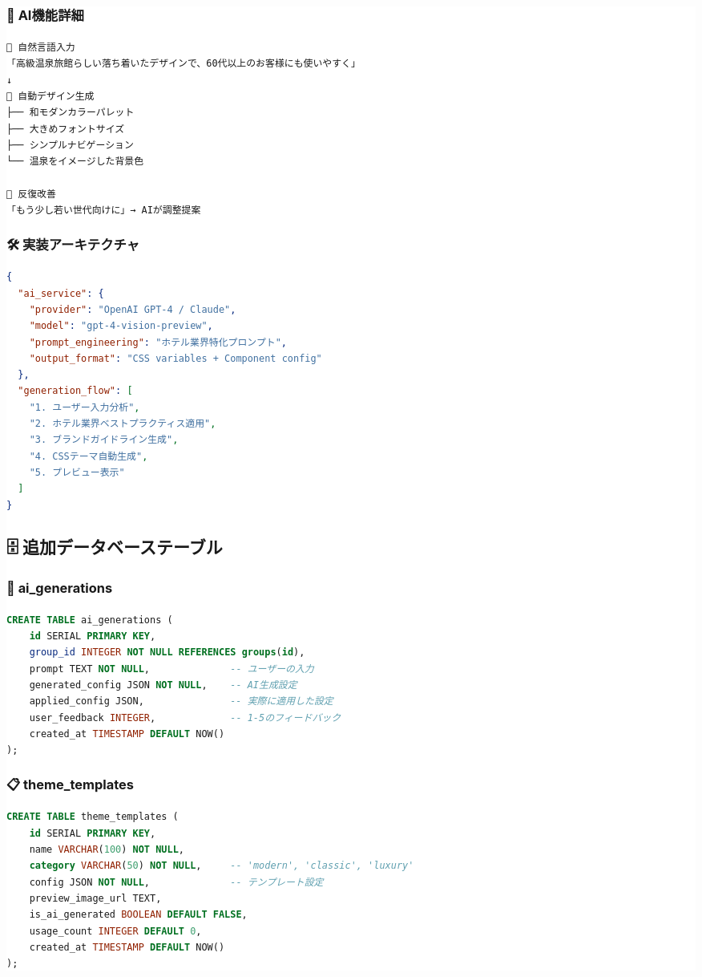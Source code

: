 ### 🔧 **AI機能詳細**
```
💬 自然言語入力
「高級温泉旅館らしい落ち着いたデザインで、60代以上のお客様にも使いやすく」
↓
🎨 自動デザイン生成
├── 和モダンカラーパレット
├── 大きめフォントサイズ
├── シンプルナビゲーション
└── 温泉をイメージした背景色

🔄 反復改善
「もう少し若い世代向けに」→ AIが調整提案
```

### 🛠️ **実装アーキテクチャ**
```json
{
  "ai_service": {
    "provider": "OpenAI GPT-4 / Claude",
    "model": "gpt-4-vision-preview",
    "prompt_engineering": "ホテル業界特化プロンプト",
    "output_format": "CSS variables + Component config"
  },
  "generation_flow": [
    "1. ユーザー入力分析",
    "2. ホテル業界ベストプラクティス適用", 
    "3. ブランドガイドライン生成",
    "4. CSSテーマ自動生成",
    "5. プレビュー表示"
  ]
}
```

## 🗄️ **追加データベーステーブル**

### 🤖 **ai_generations**
```sql
CREATE TABLE ai_generations (
    id SERIAL PRIMARY KEY,
    group_id INTEGER NOT NULL REFERENCES groups(id),
    prompt TEXT NOT NULL,              -- ユーザーの入力
    generated_config JSON NOT NULL,    -- AI生成設定
    applied_config JSON,               -- 実際に適用した設定
    user_feedback INTEGER,             -- 1-5のフィードバック
    created_at TIMESTAMP DEFAULT NOW()
);
```

### 📋 **theme_templates**
```sql
CREATE TABLE theme_templates (
    id SERIAL PRIMARY KEY,
    name VARCHAR(100) NOT NULL,
    category VARCHAR(50) NOT NULL,     -- 'modern', 'classic', 'luxury'
    config JSON NOT NULL,              -- テンプレート設定
    preview_image_url TEXT,
    is_ai_generated BOOLEAN DEFAULT FALSE,
    usage_count INTEGER DEFAULT 0,
    created_at TIMESTAMP DEFAULT NOW()
);
```
